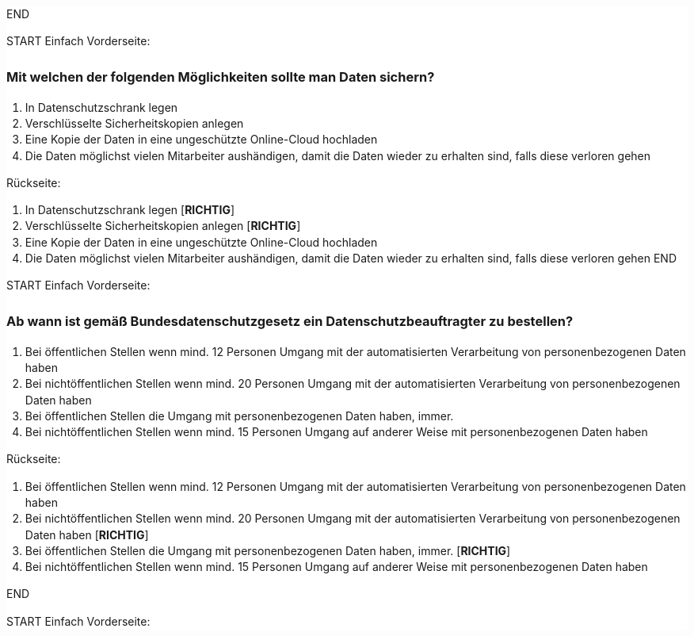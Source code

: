 END


START
Einfach
Vorderseite:

### Mit welchen der folgenden Möglichkeiten sollte man Daten sichern?

1.  In Datenschutzschrank legen
2.  Verschlüsselte Sicherheitskopien anlegen
3.  Eine Kopie der Daten in eine ungeschützte Online-Cloud hochladen
4.  Die Daten möglichst vielen Mitarbeiter aushändigen, damit die Daten wieder zu erhalten sind, falls diese verloren gehen

Rückseite:

1.  In Datenschutzschrank legen [**RICHTIG**] 
2.  Verschlüsselte Sicherheitskopien anlegen [**RICHTIG**] 
3.  Eine Kopie der Daten in eine ungeschützte Online-Cloud hochladen
4.  Die Daten möglichst vielen Mitarbeiter aushändigen, damit die Daten wieder zu erhalten sind, falls diese verloren gehen
END


START
Einfach
Vorderseite:

### Ab wann ist gemäß Bundesdatenschutzgesetz ein Datenschutzbeauftragter zu bestellen?

1.  Bei öffentlichen Stellen wenn mind. 12 Personen Umgang mit der automatisierten Verarbeitung von personenbezogenen Daten haben
2.  Bei nichtöffentlichen Stellen wenn mind. 20 Personen Umgang mit der automatisierten Verarbeitung von personenbezogenen Daten haben
3.  Bei öffentlichen Stellen die Umgang mit personenbezogenen Daten haben, immer.
4.  Bei nichtöffentlichen Stellen wenn mind. 15 Personen Umgang auf anderer Weise mit personenbezogenen Daten haben

Rückseite:

1.  Bei öffentlichen Stellen wenn mind. 12 Personen Umgang mit der automatisierten Verarbeitung von personenbezogenen Daten haben
2.  Bei nichtöffentlichen Stellen wenn mind. 20 Personen Umgang mit der automatisierten Verarbeitung von personenbezogenen Daten haben [**RICHTIG**] 
3.  Bei öffentlichen Stellen die Umgang mit personenbezogenen Daten haben, immer. [**RICHTIG**] 
4.  Bei nichtöffentlichen Stellen wenn mind. 15 Personen Umgang auf anderer Weise mit personenbezogenen Daten haben

END

START
Einfach
Vorderseite:
